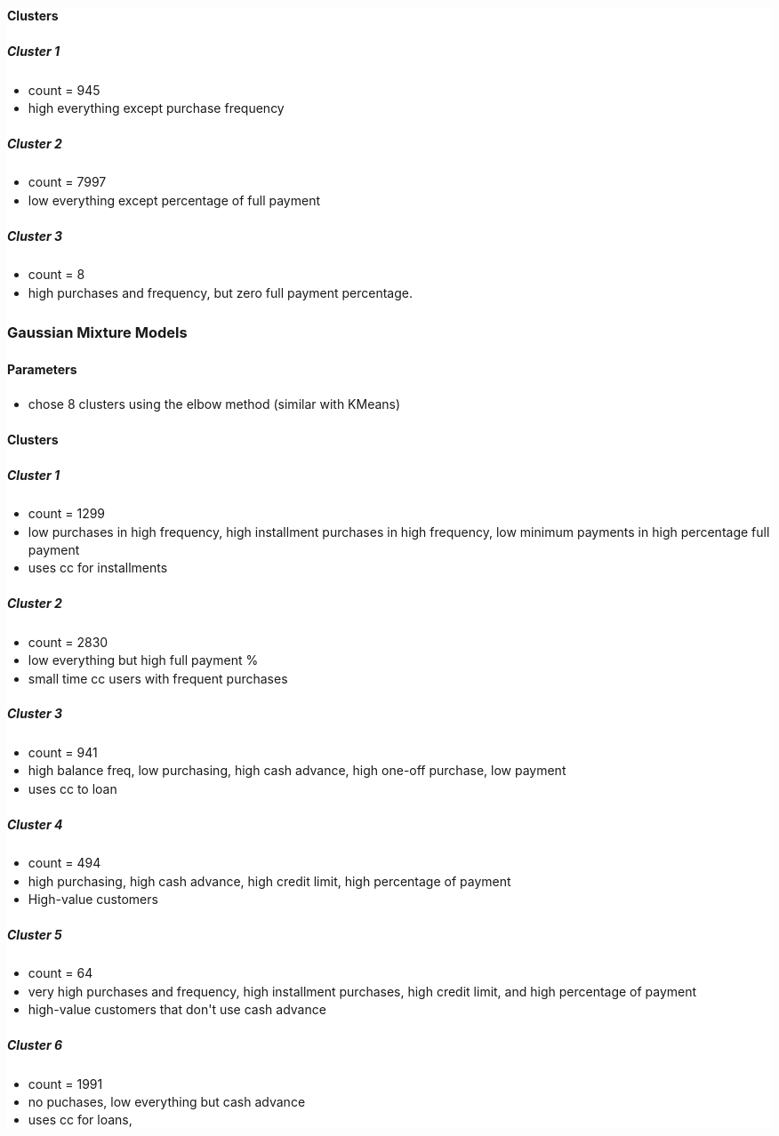 #### Clusters
##### Cluster 1
- count = 945
- high everything except purchase frequency


##### Cluster 2
- count = 7997
- low everything except percentage of full payment

##### Cluster 3
- count = 8
- high purchases and frequency, but zero full payment percentage.

### Gaussian Mixture Models
#### Parameters
- chose 8 clusters using the elbow method (similar with KMeans)

#### Clusters
##### Cluster 1
- count = 1299
- low purchases in high frequency, high installment purchases in high frequency, low minimum payments in high percentage full payment 
- uses cc for installments

##### Cluster 2
- count = 2830
- low everything but high full payment %
- small time cc users with frequent purchases

##### Cluster 3
- count = 941
- high balance freq, low purchasing, high cash advance, high one-off purchase, low payment
- uses cc to loan

##### Cluster 4
- count = 494
- high purchasing, high cash advance, high credit limit, high percentage of payment
- High-value customers

##### Cluster 5
- count = 64
- very high purchases and frequency, high installment purchases, high credit limit, and  high percentage of payment
- high-value customers that don't use cash advance

##### Cluster 6
- count = 1991
- no puchases, low everything but cash advance
- uses cc for loans, 
